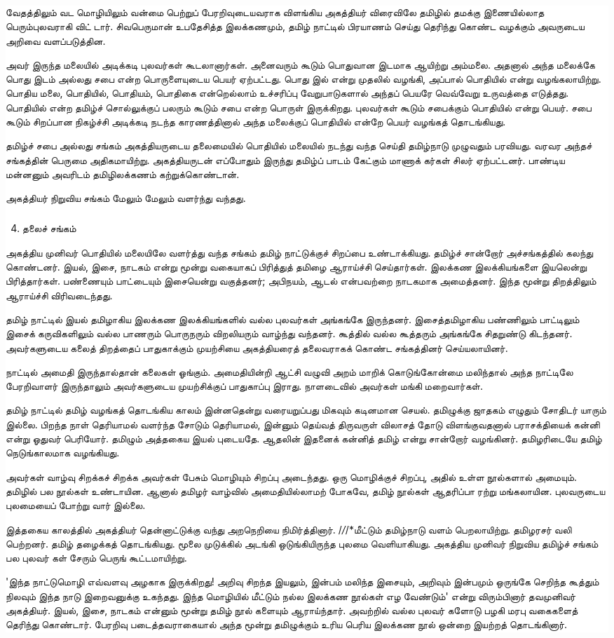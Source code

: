 வேதத்திலும் வட மொழியிலும் வன்மை பெற்றுப் பேரறிவுடையவராக விளங்கிய அகத்தியர் விரைவிலே தமிழில் தமக்கு இணையில்லாத பெரும்புலவராகி விட் டார். சிவபெருமான் உபதேசித்த இலக்கணமும், தமிழ் நாட்டில் பிரயாணம் செய்து தெரிந்து கொண்ட வழக்கும் அவருடைய அறிவை வளப்படுத்தின.  

அவர் இருந்த மலையில் அடிக்கடி புலவர்கள் கூடலானார்கள். அனைவரும் கூடும் பொதுவான இடமாக ஆயிற்று அம்மலை. அதனால் அந்த மலைக்கே பொது இடம் அல்லது சபை என்ற பொருளையுடைய பெயர் ஏற்பட்டது. பொது இல் என்று முதலில் வழங்கி, அப்பால் பொதியில் என்று வழங்கலாயிற்று. பொதிய மலை, பொதியில், பொதியம், பொதிகை என்றெல்லாம் உச்சரிப்பு வேறுபாடுகளால் அந்தப் பெயரே வெவ்வேறு உருவத்தை எடுத்தது. பொதியில் என்ற தமிழ்ச் சொல்லுக்குப் பலரும் கூடும் சபை என்ற பொருள் இருக்கிறது. புலவர்கள் கூடும் சபைக்கும் பொதியில் என்று பெயர். சபை கூடும் சிறப்பான நிகழ்ச்சி அடிக்கடி நடந்த காரணத்தினால் அந்த மலைக்குப் பொதியில் என்றே பெயர் வழங்கத் தொடங்கியது.  

தமிழ்ச் சபை அல்லது சங்கம் அகத்தியருடைய தலைமையில் பொதியில் மலையில் நடந்து வந்த செய்தி தமிழ்நாடு முழுவதும் பரவியது. வரவர அந்தச் சங்கத்தின் பெருமை அதிகமாயிற்று. அகத்தியருடன் எப்போதும் இருந்து தமிழ்ப் பாடம் கேட்கும் மாணாக் கர்கள் சிலர் ஏற்பட்டனர். பாண்டிய மன்னனும் அவரிடம் தமிழிலக்கணம் கற்றுக்கொண்டான்.  

அகத்தியர் நிறுவிய சங்கம் மேலும் மேலும் வளர்ந்து வந்தது.  

  

###

 4. தலைச் சங்கம்  

  

அகத்திய முனிவர் பொதியில் மலையிலே வளர்த்து வந்த சங்கம் தமிழ் நாட்டுக்குச் சிறப்பை உண்டாக்கியது. தமிழ்ச் சான்றோர் அச்சங்கத்தில் கலந்து கொண்டனர். இயல், இசை, நாடகம் என்று மூன்று வகையாகப் பிரித்துத் தமிழை ஆராய்ச்சி செய்தார்கள். இலக்கண இலக்கியங்களை இயலென்று பிரித்தார்கள். பண்ணையும் பாட்டையும் இசையென்று வகுத்தனர்; அபிநயம், ஆடல் என்பவற்றை நாடகமாக அமைத்தனர். இந்த மூன்று திறத்திலும் ஆராய்ச்சி விரிவடைந்தது.  

தமிழ் நாட்டில் இயல் தமிழாகிய இலக்கண இலக்கியங்களில் வல்ல புலவர்கள் அங்கங்கே இருந்தனர். இசைத்தமிழாகிய பண்ணிலும் பாட்டிலும் இசைக் கருவிகளிலும் வல்ல பாணரும் பொருநரும் விறலியரும் வாழ்ந்து வந்தனர். கூத்தில் வல்ல கூத்தரும் அங்கங்கே சிதறுண்டு கிடந்தனர். அவர்களுடைய கலைத் திறத்தைப் பாதுகாக்கும் முயற்சியை அகத்தியரைத் தலைவராகக் கொண்ட சங்கத்தினர் செய்யலாயினர்.  

நாட்டில் அமைதி இருந்தால்தான் கலைகள் ஓங்கும். அமைதியின்றி ஆட்சி வழுவி அறம் மாறிக் கொடுங்கோன்மை மலிந்தால் அந்த நாட்டிலே பேரறிவாளர் இருந்தாலும் அவர்களுடைய முயற்சிக்குப் பாதுகாப்பு இராது. நாளடைவில் அவர்கள் மங்கி மறைவார்கள்.  

தமிழ் நாட்டில் தமிழ் வழங்கத் தொடங்கிய காலம் இன்னதென்று வரையறுப்பது மிகவும் கடினமான செயல். தமிழுக்கு ஜாதகம் எழுதும் சோதிடர் யாரும் இல்லை. பிறந்த நாள் தெரியாமல் வளர்ந்த சோடும் தெரியாமல், இன்னும் தெய்வத் திருவருள் விலாசத் தோடு விளங்குவதனால் பராசக்தியைக் கன்னி என்று ஓதுவர் பெரியோர். தமிழும் அத்தகைய இயல் புடையதே. ஆதலின் இதனைக் கன்னித் தமிழ் என்று சான்றோர் வழங்கினர். தமிழரிடையே தமிழ் நெடுங்காலமாக வழங்கியது.  

அவர்கள் வாழ்வு சிறக்கச் சிறக்க அவர்கள் பேசும் மொழியும் சிறப்பு அடைந்தது. ஒரு மொழிக்குச் சிறப்பு, அதில் உள்ள நூல்களால் அமையும். தமிழில் பல நூல்கள் உண்டாயின. ஆனால் தமிழர் வாழ்வில் அமைதியில்லாமற் போகவே, தமிழ் நூல்கள் ஆதரிப்பா ரற்று மங்கலாயின. புலவருடைய புலமையைப் போற்று வார் இல்லை.  

இத்தகைய காலத்தில் அகத்தியர் தென்னாட்டுக்கு வந்து அறநெறியை நிமிர்த்தினார். /*/*/*மீட்டும் தமிழ்நாடு வளம் பெறலாயிற்று. தமிழரசர் வலி பெற்றனர். தமிழ் தழைக்கத் தொடங்கியது. மூலை முடுக்கில் அடங்கி ஒடுங்கியிருந்த புலமை வெளியாகியது. அகத்திய முனிவர் நிறுவிய தமிழ்ச் சங்கம் பல புலவர் கள் சேரும் பெருங் கூட்டமாயிற்று.  

'இந்த நாட்டுமொழி எவ்வளவு அழகாக இருக்கிறது! அறிவு சிறந்த இயலும், இன்பம் மலிந்த இசையும், அறிவும் இன்பமும் ஒருங்கே செறிந்த கூத்தும் நிலவும் இந்த நாடு இறைவனுக்கு உகந்தது. இந்த மொழியில் மீட்டும் நல்ல இலக்கண நூல்கள் எழ வேண்டும்' என்று விரும்பினார் தவமுனிவர் அகத்தியர். இயல், இசை, நாடகம் என்னும் மூன்று தமிழ் நூல் களையும் ஆராய்ந்தார். அவற்றில் வல்ல புலவர் களோடு பழகி மரபு வகைகளைத் தெரிந்து கொண்டார். பேரறிவு படைத்தவராகையால் அந்த மூன்று தமிழுக்கும் உரிய பெரிய இலக்கண நூல் ஒன்றை இயற்றத் தொடங்கினார்.  
